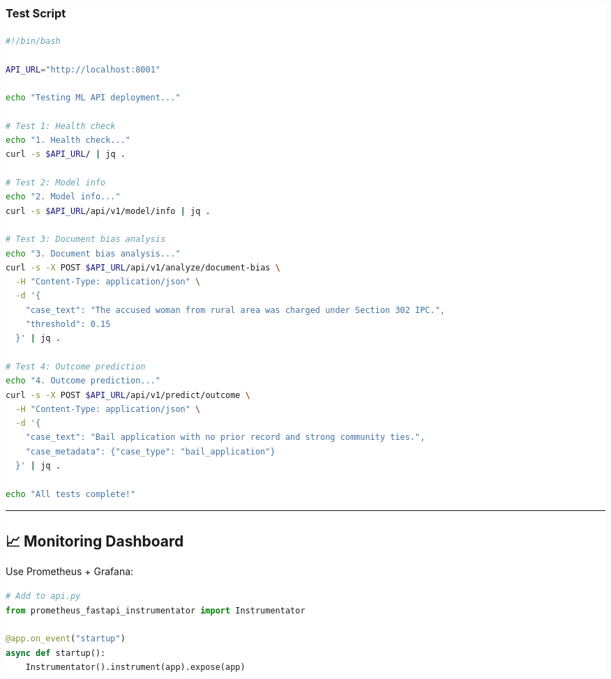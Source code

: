 ### Test Script
```bash
#!/bin/bash

API_URL="http://localhost:8001"

echo "Testing ML API deployment..."

# Test 1: Health check
echo "1. Health check..."
curl -s $API_URL/ | jq .

# Test 2: Model info
echo "2. Model info..."
curl -s $API_URL/api/v1/model/info | jq .

# Test 3: Document bias analysis
echo "3. Document bias analysis..."
curl -s -X POST $API_URL/api/v1/analyze/document-bias \
  -H "Content-Type: application/json" \
  -d '{
    "case_text": "The accused woman from rural area was charged under Section 302 IPC.",
    "threshold": 0.15
  }' | jq .

# Test 4: Outcome prediction
echo "4. Outcome prediction..."
curl -s -X POST $API_URL/api/v1/predict/outcome \
  -H "Content-Type: application/json" \
  -d '{
    "case_text": "Bail application with no prior record and strong community ties.",
    "case_metadata": {"case_type": "bail_application"}
  }' | jq .

echo "All tests complete!"
```

---

## 📈 Monitoring Dashboard

Use Prometheus + Grafana:

```python
# Add to api.py
from prometheus_fastapi_instrumentator import Instrumentator

@app.on_event("startup")
async def startup():
    Instrumentator().instrument(app).expose(app)
```
